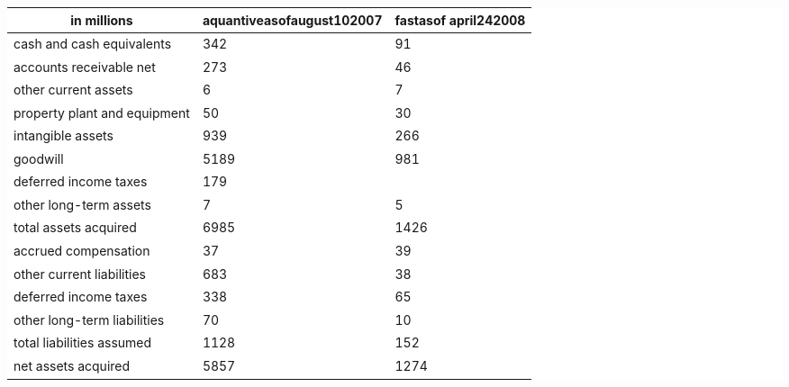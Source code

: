 
| in millions | aquantiveasofaugust102007 | fastasof april242008 |
| --- | --- | --- |
| cash and cash equivalents | 342 | 91 |
| accounts receivable net | 273 | 46 |
| other current assets | 6 | 7 |
| property plant and equipment | 50 | 30 |
| intangible assets | 939 | 266 |
| goodwill | 5189 | 981 |
| deferred income taxes | 179 |
| other long-term assets | 7 | 5 |
| total assets acquired | 6985 | 1426 |
| accrued compensation | 37 | 39 |
| other current liabilities | 683 | 38 |
| deferred income taxes | 338 | 65 |
| other long-term liabilities | 70 | 10 |
| total liabilities assumed | 1128 | 152 |
| net assets acquired | 5857 | 1274 |


